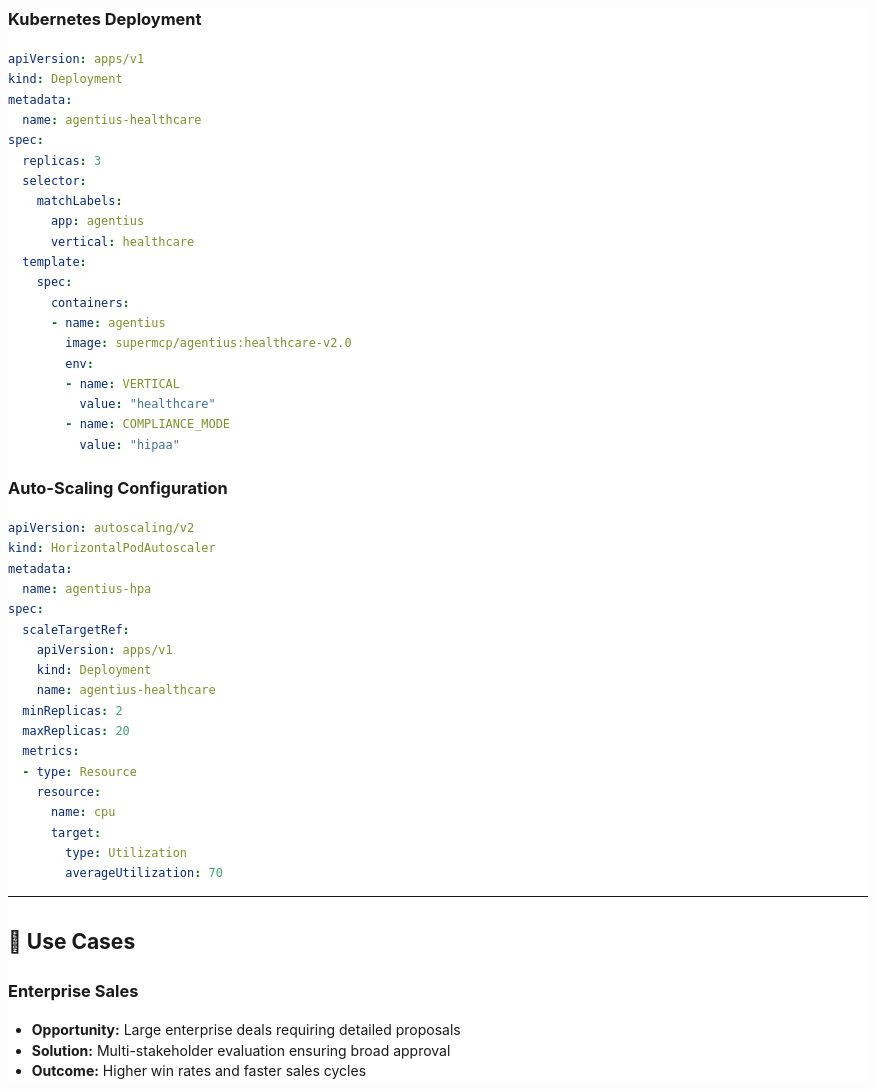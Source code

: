 ### **Kubernetes Deployment**
```yaml
apiVersion: apps/v1
kind: Deployment
metadata:
  name: agentius-healthcare
spec:
  replicas: 3
  selector:
    matchLabels:
      app: agentius
      vertical: healthcare
  template:
    spec:
      containers:
      - name: agentius
        image: supermcp/agentius:healthcare-v2.0
        env:
        - name: VERTICAL
          value: "healthcare"
        - name: COMPLIANCE_MODE
          value: "hipaa"
```

### **Auto-Scaling Configuration**
```yaml
apiVersion: autoscaling/v2
kind: HorizontalPodAutoscaler
metadata:
  name: agentius-hpa
spec:
  scaleTargetRef:
    apiVersion: apps/v1
    kind: Deployment
    name: agentius-healthcare
  minReplicas: 2
  maxReplicas: 20
  metrics:
  - type: Resource
    resource:
      name: cpu
      target:
        type: Utilization
        averageUtilization: 70
```

---

## 🎯 **Use Cases**

### **Enterprise Sales**
- **Opportunity:** Large enterprise deals requiring detailed proposals
- **Solution:** Multi-stakeholder evaluation ensuring broad approval
- **Outcome:** Higher win rates and faster sales cycles
